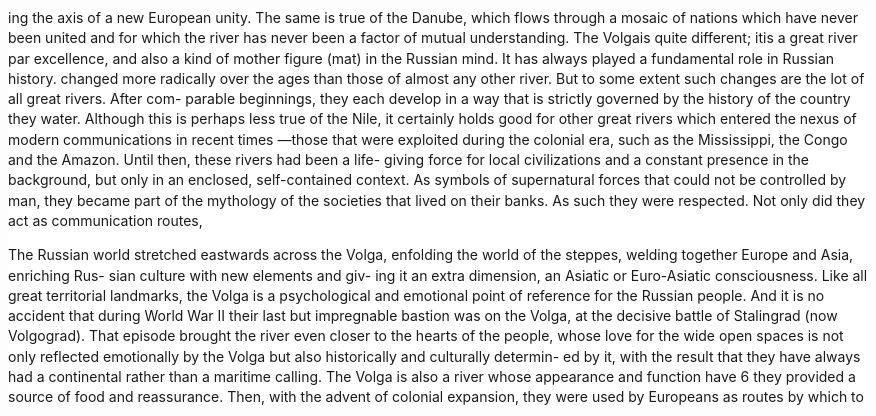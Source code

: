 ing the axis of a new European unity. The 
same is true of the Danube, which flows 
through a mosaic of nations which have 
never been united and for which the 
river has never been a factor of mutual 
understanding. 
The Volgais quite different; itis a great 
river par excellence, and also a kind of 
mother figure (mat) in the Russian mind. 
It has always played a fundamental role 
in Russian history. 
changed more radically over the ages 
than those of almost any other river. 
But to some extent such changes are 
the lot of all great rivers. After com- 
parable beginnings, they each develop in 
a way that is strictly governed by the 
history of the country they water. 
Although this is perhaps less true of the 
Nile, it certainly holds good for other 
great rivers which entered the nexus of 
modern communications in recent 
times —those that were exploited during 
the colonial era, such as the Mississippi, 
the Congo and the Amazon. 
Until then, these rivers had been a life- 
giving force for local civilizations and a 
constant presence in the background, 
but only in an enclosed, self-contained 
context. As symbols of supernatural 
forces that could not be controlled by 
man, they became part of the mythology 
of the societies that lived on their banks. 
As such they were respected. Not only 
did they act as communication routes, 
 
The Russian world stretched 
eastwards across the Volga, enfolding 
the world of the steppes, welding 
together Europe and Asia, enriching Rus- 
sian culture with new elements and giv- 
ing it an extra dimension, an Asiatic or 
Euro-Asiatic consciousness. 
Like all great territorial landmarks, the 
Volga is a psychological and emotional 
point of reference for the Russian people. 
And it is no accident that during World 
War II their last but impregnable bastion 
was on the Volga, at the decisive battle 
of Stalingrad (now Volgograd). That 
episode brought the river even closer to 
the hearts of the people, whose love for 
the wide open spaces is not only 
reflected emotionally by the Volga but 
also historically and culturally determin- 
ed by it, with the result that they have 
always had a continental rather than a 
maritime calling. The Volga is also a river 
whose appearance and function have 
6 
they provided a source of food and 
reassurance. Then, with the advent of 
colonial expansion, they were used by 
Europeans as routes by which to 